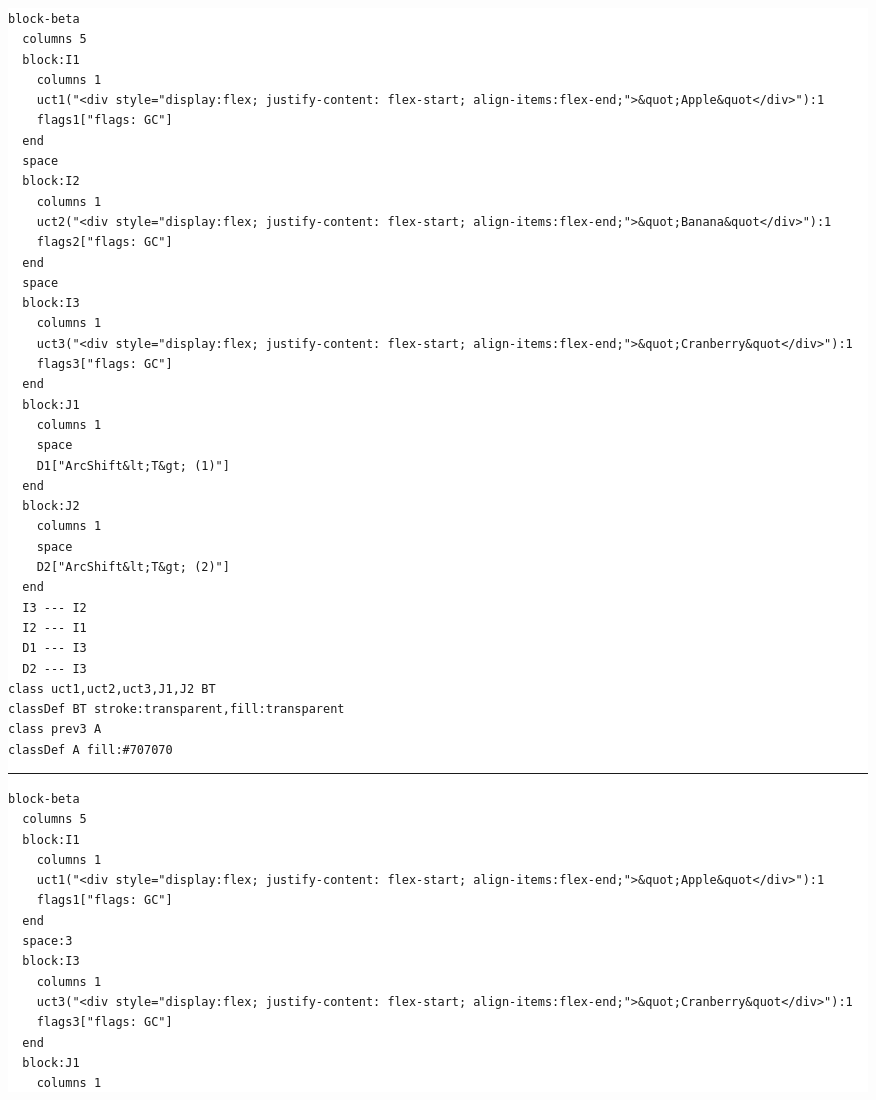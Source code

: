
```mermaid
block-beta
  columns 5
  block:I1
    columns 1
    uct1("<div style="display:flex; justify-content: flex-start; align-items:flex-end;">&quot;Apple&quot</div>"):1
    flags1["flags: GC"]
  end  
  space
  block:I2
    columns 1
    uct2("<div style="display:flex; justify-content: flex-start; align-items:flex-end;">&quot;Banana&quot</div>"):1
    flags2["flags: GC"]
  end  
  space
  block:I3
    columns 1
    uct3("<div style="display:flex; justify-content: flex-start; align-items:flex-end;">&quot;Cranberry&quot</div>"):1
    flags3["flags: GC"]
  end  
  block:J1 
    columns 1
    space
    D1["ArcShift&lt;T&gt; (1)"]
  end  
  block:J2 
    columns 1
    space
    D2["ArcShift&lt;T&gt; (2)"]
  end  
  I3 --- I2
  I2 --- I1
  D1 --- I3
  D2 --- I3
class uct1,uct2,uct3,J1,J2 BT
classDef BT stroke:transparent,fill:transparent
class prev3 A
classDef A fill:#707070

```

---


```mermaid
block-beta
  columns 5
  block:I1
    columns 1
    uct1("<div style="display:flex; justify-content: flex-start; align-items:flex-end;">&quot;Apple&quot</div>"):1
    flags1["flags: GC"]
  end  
  space:3
  block:I3
    columns 1
    uct3("<div style="display:flex; justify-content: flex-start; align-items:flex-end;">&quot;Cranberry&quot</div>"):1
    flags3["flags: GC"]
  end  
  block:J1 
    columns 1
```

[^1]: When modifcation in-place not required.